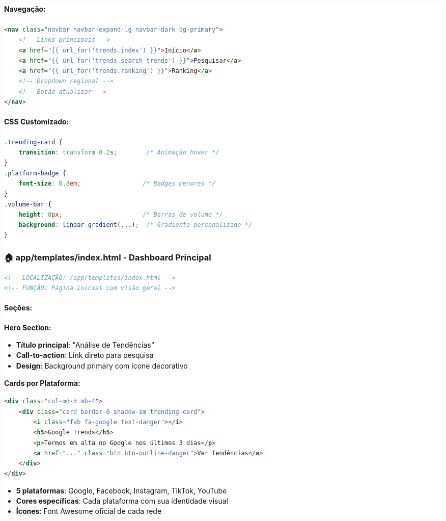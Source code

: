 #### **Navegação:**
```html
<nav class="navbar navbar-expand-lg navbar-dark bg-primary">
    <!-- Links principais -->
    <a href="{{ url_for('trends.index') }}">Início</a>
    <a href="{{ url_for('trends.search_trends') }}">Pesquisar</a>
    <a href="{{ url_for('trends.ranking') }}">Ranking</a>
    <!-- Dropdown regional -->
    <!-- Botão atualizar -->
</nav>
```

#### **CSS Customizado:**
```css
.trending-card {
    transition: transform 0.2s;        /* Animação hover */
}
.platform-badge {
    font-size: 0.8em;                 /* Badges menores */
}
.volume-bar {
    height: 8px;                      /* Barras de volume */
    background: linear-gradient(...);  /* Gradiente personalizado */
}
```

### 🏠 **app/templates/index.html** - Dashboard Principal
```html
<!-- LOCALIZAÇÃO: /app/templates/index.html -->
<!-- FUNÇÃO: Página inicial com visão geral -->
```

#### **Seções:**

**Hero Section:**
- **Título principal**: "Análise de Tendências"
- **Call-to-action**: Link direto para pesquisa
- **Design**: Background primary com ícone decorativo

**Cards por Plataforma:**
```html
<div class="col-md-3 mb-4">
    <div class="card border-0 shadow-sm trending-card">
        <i class="fab fa-google text-danger"></i>
        <h5>Google Trends</h5>
        <p>Termos em alta no Google nos últimos 3 dias</p>
        <a href="..." class="btn btn-outline-danger">Ver Tendências</a>
    </div>
</div>
```
- **5 plataformas**: Google, Facebook, Instagram, TikTok, YouTube
- **Cores específicas**: Cada plataforma com sua identidade visual
- **Ícones**: Font Awesome oficial de cada rede
